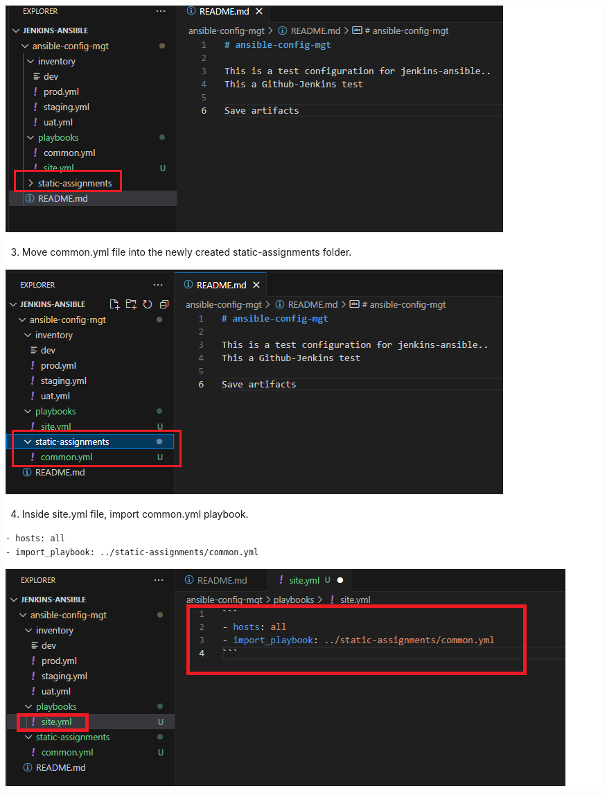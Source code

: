 ![Alt text](<Images/static assignment.png>)

3. Move common.yml file into the newly created static-assignments folder.

![Alt text](<Images/mv common.PNG>)

4. Inside site.yml file, import common.yml playbook.

```
- hosts: all
- import_playbook: ../static-assignments/common.yml
```

![Alt text](<Images/import common.png>)

